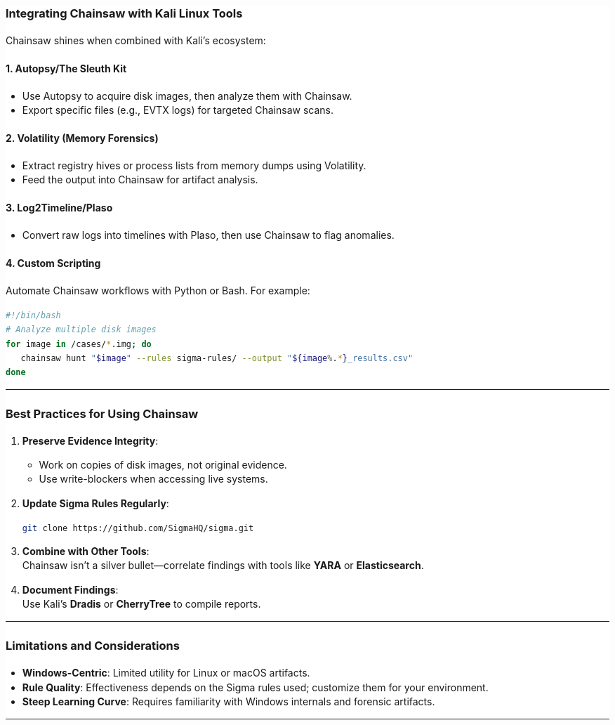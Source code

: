 ### **Integrating Chainsaw with Kali Linux Tools**  

Chainsaw shines when combined with Kali’s ecosystem:  

#### **1. Autopsy/The Sleuth Kit**  

- Use Autopsy to acquire disk images, then analyze them with Chainsaw.  
- Export specific files (e.g., EVTX logs) for targeted Chainsaw scans.  

#### **2. Volatility (Memory Forensics)**  

- Extract registry hives or process lists from memory dumps using Volatility.  
- Feed the output into Chainsaw for artifact analysis.  

#### **3. Log2Timeline/Plaso**  

- Convert raw logs into timelines with Plaso, then use Chainsaw to flag anomalies.  

#### **4. Custom Scripting**  

Automate Chainsaw workflows with Python or Bash. For example:  

```bash  
#!/bin/bash  
# Analyze multiple disk images  
for image in /cases/*.img; do  
   chainsaw hunt "$image" --rules sigma-rules/ --output "${image%.*}_results.csv"  
done  
```  

---

### **Best Practices for Using Chainsaw**  

1. **Preserve Evidence Integrity**:  
   - Work on copies of disk images, not original evidence.  
   - Use write-blockers when accessing live systems.  
2. **Update Sigma Rules Regularly**:  

   ```bash  
   git clone https://github.com/SigmaHQ/sigma.git  
   ```  

3. **Combine with Other Tools**:  
   Chainsaw isn’t a silver bullet—correlate findings with tools like **YARA** or **Elasticsearch**.  
4. **Document Findings**:  
   Use Kali’s **Dradis** or **CherryTree** to compile reports.  

---

### **Limitations and Considerations**  

- **Windows-Centric**: Limited utility for Linux or macOS artifacts.  
- **Rule Quality**: Effectiveness depends on the Sigma rules used; customize them for your environment.  
- **Steep Learning Curve**: Requires familiarity with Windows internals and forensic artifacts.  

---